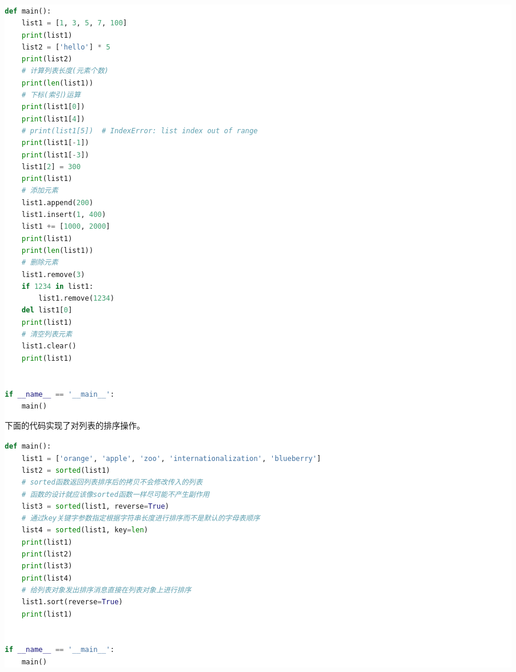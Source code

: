 ```python
def main():
    list1 = [1, 3, 5, 7, 100]
    print(list1)
    list2 = ['hello'] * 5
    print(list2)
    # 计算列表长度(元素个数)
    print(len(list1))
    # 下标(索引)运算
    print(list1[0])
    print(list1[4])
    # print(list1[5])  # IndexError: list index out of range
    print(list1[-1])
    print(list1[-3])
    list1[2] = 300
    print(list1)
    # 添加元素
    list1.append(200)
    list1.insert(1, 400)
    list1 += [1000, 2000]
    print(list1)
    print(len(list1))
    # 删除元素
    list1.remove(3)
    if 1234 in list1:
        list1.remove(1234)
    del list1[0]
    print(list1)
    # 清空列表元素
    list1.clear()
    print(list1)


if __name__ == '__main__':
    main()
```

 下面的代码实现了对列表的排序操作。 

```python
def main():
    list1 = ['orange', 'apple', 'zoo', 'internationalization', 'blueberry']
    list2 = sorted(list1)
    # sorted函数返回列表排序后的拷贝不会修改传入的列表
    # 函数的设计就应该像sorted函数一样尽可能不产生副作用
    list3 = sorted(list1, reverse=True)
    # 通过key关键字参数指定根据字符串长度进行排序而不是默认的字母表顺序
    list4 = sorted(list1, key=len)
    print(list1)
    print(list2)
    print(list3)
    print(list4)
    # 给列表对象发出排序消息直接在列表对象上进行排序
    list1.sort(reverse=True)
    print(list1)


if __name__ == '__main__':
    main()
```
